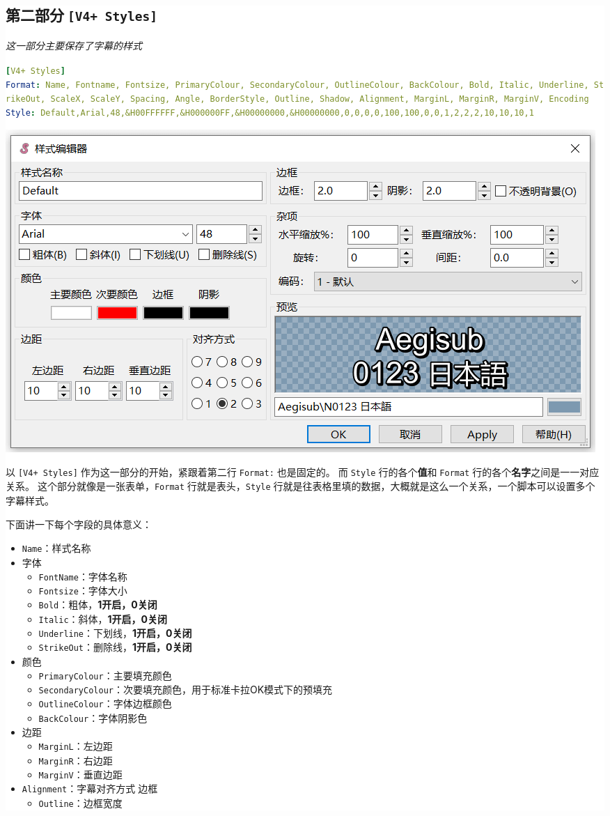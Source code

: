 
## 第二部分 `[V4+ Styles]`

*这一部分主要保存了字幕的样式*

``` yaml
[V4+ Styles]
Format: Name, Fontname, Fontsize, PrimaryColour, SecondaryColour, OutlineColour, BackColour, Bold, Italic, Underline, StrikeOut, ScaleX, ScaleY, Spacing, Angle, BorderStyle, Outline, Shadow, Alignment, MarginL, MarginR, MarginV, Encoding
Style: Default,Arial,48,&H00FFFFFF,&H000000FF,&H00000000,&H00000000,0,0,0,0,100,100,0,0,1,2,2,2,10,10,10,1
```

![](images\StyleEditor.png)

以 `[V4+ Styles]` 作为这一部分的开始，紧跟着第二行 `Format:` 也是固定的。
而 `Style` 行的各个**值**和 `Format` 行的各个**名字**之间是一一对应关系。
这个部分就像是一张表单，`Format` 行就是表头，`Style` 行就是往表格里填的数据，大概就是这么一个关系，一个脚本可以设置多个字幕样式。

下面讲一下每个字段的具体意义：

* `Name`：样式名称
* 字体
    * `FontName`：字体名称
    * `Fontsize`：字体大小
    * `Bold`：粗体，**1开启，0关闭**
    * `Italic`：斜体，**1开启，0关闭**
    * `Underline`：下划线，**1开启，0关闭**
    * `StrikeOut`：删除线，**1开启，0关闭**
* 颜色
    * `PrimaryColour`：主要填充颜色
    * `SecondaryColour`：次要填充颜色，用于标准卡拉OK模式下的预填充
    * `OutlineColour`：字体边框颜色
    * `BackColour`：字体阴影色
* 边距
    * `MarginL`：左边距
    * `MarginR`：右边距
    * `MarginV`：垂直边距
* `Alignment`：字幕对齐方式
边框
    * `Outline`：边框宽度

[libass]: https://github.com/libass/libass
[libass-user]: https://github.com/libass/libass#related-links
[ass-impl]: https://github.com/libass/libass#other-assssa-implementations
[VSFilter]: https://github.com/pinterf/xy-VSFilter/releases/latest
[VSFilterMod]: https://github.com/sorayuki/VSFilterMod/releases/latest